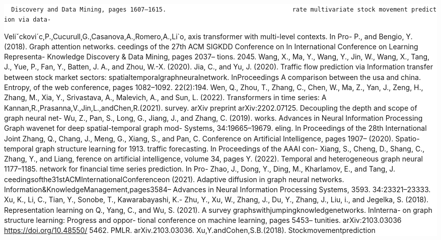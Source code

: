       Discovery and Data Mining, pages 1607–1615.                                   rate multivariate stock movement prediction via data-
Veliˇckovi´c,P.,Cucurull,G.,Casanova,A.,Romero,A.,Li`o,                             axis transformer with multi-level contexts.   In Pro-
      P., and Bengio, Y. (2018).  Graph attention networks.                         ceedings of the 27th ACM SIGKDD Conference on
      In International Conference on Learning Representa-                           Knowledge Discovery & Data Mining, pages 2037–
      tions.                                                                        2045.
Wang, X., Ma, Y., Wang, Y., Jin, W., Wang, X., Tang, J.,                     Yue, P., Fan, Y., Batten, J. A., and Zhou, W.-X. (2020).
      Jia, C., and Yu, J. (2020).  Traffic flow prediction via                      Information transfer between stock market sectors:
      spatialtemporalgraphneuralnetwork. InProceedings                              A comparison between the usa and china.  Entropy,
      of the web conference, pages 1082–1092.                                       22(2):194.
Wen, Q., Zhou, T., Zhang, C., Chen, W., Ma, Z., Yan, J.,                     Zeng, H., Zhang, M., Xia, Y., Srivastava, A., Malevich, A.,
      and Sun, L. (2022).  Transformers in time series:  A                          Kannan,R.,Prasanna,V.,Jin,L.,andChen,R.(2021).
      survey. arXiv preprint arXiv:2202.07125.                                      Decoupling the depth and scope of graph neural net-
Wu, Z., Pan, S., Long, G., Jiang, J., and Zhang, C. (2019).                         works.   Advances in Neural Information Processing
      Graph wavenet for deep spatial-temporal graph mod-                            Systems, 34:19665–19679.
      eling.  In Proceedings of the 28th International Joint                 Zhang, Q., Chang, J., Meng, G., Xiang, S., and Pan, C.
      Conference  on  Artificial  Intelligence,  pages  1907–                       (2020).  Spatio-temporal graph structure learning for
      1913.                                                                         traffic forecasting.  In Proceedings of the AAAI con-
Xiang, S., Cheng, D., Shang, C., Zhang, Y., and Liang,                              ference on artificial intelligence, volume 34, pages
      Y. (2022). Temporal and heterogeneous graph neural                            1177–1185.
      network for financial time series prediction.  In Pro-                 Zhao, J., Dong, Y., Ding, M., Kharlamov, E., and Tang, J.
      ceedingsofthe31stACMInternationalConferenceon                                 (2021). Adaptive diffusion in graph neural networks.
      Information&KnowledgeManagement,pages3584–                                    Advances in Neural Information Processing Systems,
      3593.                                                                         34:23321–23333.
Xu, K., Li, C., Tian, Y., Sonobe, T., Kawarabayashi, K.-                     Zhu,  Y.,  Xu,  W.,  Zhang,  J.,  Du,  Y.,  Zhang,  J.,  Liu,
      i., and Jegelka, S. (2018). Representation learning on                        Q.,   Yang,   C.,   and  Wu,   S.  (2021).      A  survey
      graphswithjumpingknowledgenetworks. InInterna-                                on  graph  structure  learning:   Progress  and  oppor-
      tional conference on machine learning, pages 5453–                            tunities.  arXiv:2103.03036 https://doi.org/10.48550/
      5462. PMLR.                                                                   arXiv.2103.03036.
Xu,Y.andCohen,S.B.(2018). Stockmovementprediction

